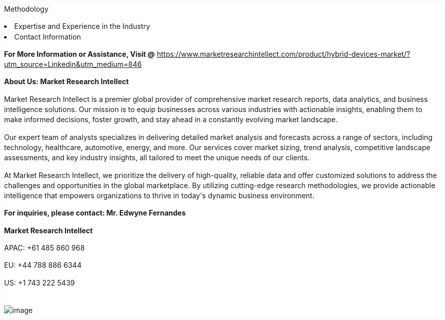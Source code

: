 Methodology</li><li>Expertise and Experience in the Industry</li><li>Contact Information</li></ul></div><div class="article-main__content" data-test-id="publishing-text-block"><p><span class="font-[700]"><strong>For More Information or Assistance, Visit @</strong>&nbsp;<a href="https://www.marketresearchintellect.com/product/hybrid-devices-market/?utm_source=Linkedin&utm_medium=846">https://www.marketresearchintellect.com/product/hybrid-devices-market/?utm_source=Linkedin&utm_medium=846</a></span></p><p><strong>About Us: Market Research Intellect</strong></p><p>Market Research Intellect is a premier global provider of comprehensive market research reports, data analytics, and business intelligence solutions. Our mission is to equip businesses across various industries with actionable insights, enabling them to make informed decisions, foster growth, and stay ahead in a constantly evolving market landscape.</p><p>Our expert team of analysts specializes in delivering detailed market analysis and forecasts across a range of sectors, including technology, healthcare, automotive, energy, and more. Our services cover market sizing, trend analysis, competitive landscape assessments, and key industry insights, all tailored to meet the unique needs of our clients.</p><p>At Market Research Intellect, we prioritize the delivery of high-quality, reliable data and offer customized solutions to address the challenges and opportunities in the global marketplace. By utilizing cutting-edge research methodologies, we provide actionable intelligence that empowers organizations to thrive in today's dynamic business environment.</p><p><strong>For inquiries, please contact: Mr. Edwyne Fernandes</strong></p><p><strong>Market Research Intellect</strong></p><p>APAC: +61 485 860 968</p><p>EU: +44 788 886 6344</p><p>US: +1 743 222 5439</p></div><div class="article-main__content" data-test-id="publishing-text-block">&nbsp;</div>
![image](https://github.com/user-attachments/assets/741b633b-53c6-4724-ac25-84f310c14804)
